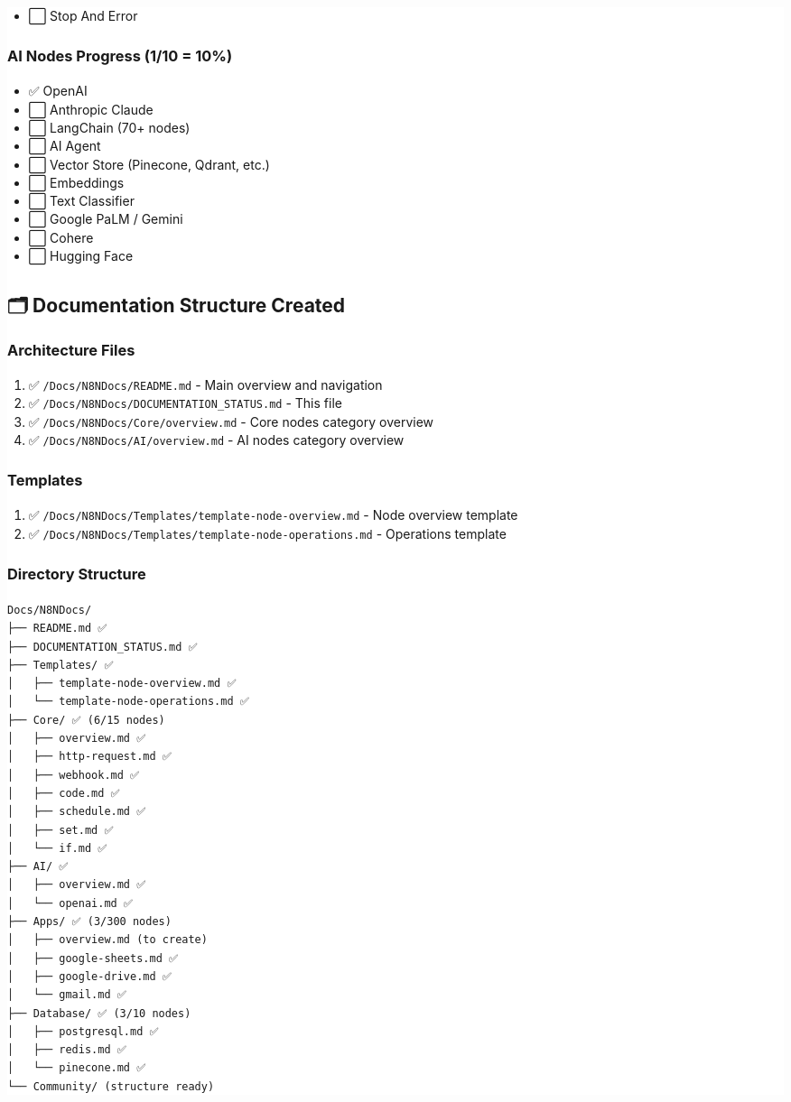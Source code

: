 - ⬜ Stop And Error

### AI Nodes Progress (1/10 = 10%)
- ✅ OpenAI
- ⬜ Anthropic Claude
- ⬜ LangChain (70+ nodes)
- ⬜ AI Agent
- ⬜ Vector Store (Pinecone, Qdrant, etc.)
- ⬜ Embeddings
- ⬜ Text Classifier
- ⬜ Google PaLM / Gemini
- ⬜ Cohere
- ⬜ Hugging Face

## 🗂️ Documentation Structure Created

### Architecture Files
1. ✅ `/Docs/N8NDocs/README.md` - Main overview and navigation
2. ✅ `/Docs/N8NDocs/DOCUMENTATION_STATUS.md` - This file
3. ✅ `/Docs/N8NDocs/Core/overview.md` - Core nodes category overview
4. ✅ `/Docs/N8NDocs/AI/overview.md` - AI nodes category overview

### Templates
1. ✅ `/Docs/N8NDocs/Templates/template-node-overview.md` - Node overview template
2. ✅ `/Docs/N8NDocs/Templates/template-node-operations.md` - Operations template

### Directory Structure
```
Docs/N8NDocs/
├── README.md ✅
├── DOCUMENTATION_STATUS.md ✅
├── Templates/ ✅
│   ├── template-node-overview.md ✅
│   └── template-node-operations.md ✅
├── Core/ ✅ (6/15 nodes)
│   ├── overview.md ✅
│   ├── http-request.md ✅
│   ├── webhook.md ✅
│   ├── code.md ✅
│   ├── schedule.md ✅
│   ├── set.md ✅
│   └── if.md ✅
├── AI/ ✅
│   ├── overview.md ✅
│   └── openai.md ✅
├── Apps/ ✅ (3/300 nodes)
│   ├── overview.md (to create)
│   ├── google-sheets.md ✅
│   ├── google-drive.md ✅
│   └── gmail.md ✅
├── Database/ ✅ (3/10 nodes)
│   ├── postgresql.md ✅
│   ├── redis.md ✅
│   └── pinecone.md ✅
└── Community/ (structure ready)
```
